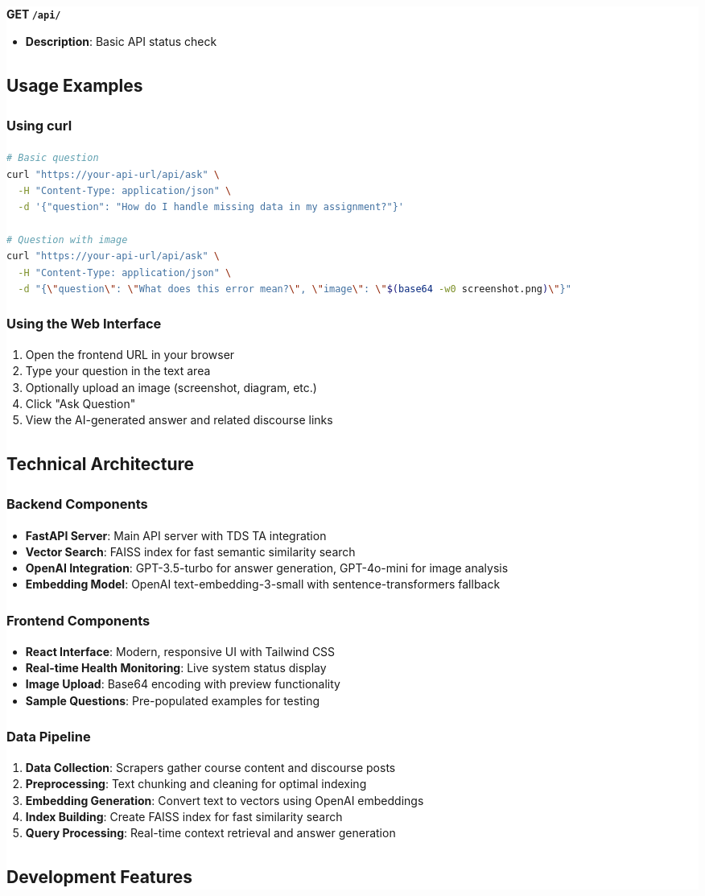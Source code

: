 **GET `/api/`**
- **Description**: Basic API status check

## Usage Examples

### Using curl

```bash
# Basic question
curl "https://your-api-url/api/ask" \
  -H "Content-Type: application/json" \
  -d '{"question": "How do I handle missing data in my assignment?"}'

# Question with image
curl "https://your-api-url/api/ask" \
  -H "Content-Type: application/json" \
  -d "{\"question\": \"What does this error mean?\", \"image\": \"$(base64 -w0 screenshot.png)\"}"
```

### Using the Web Interface

1. Open the frontend URL in your browser
2. Type your question in the text area
3. Optionally upload an image (screenshot, diagram, etc.)
4. Click "Ask Question"
5. View the AI-generated answer and related discourse links

## Technical Architecture

### Backend Components

- **FastAPI Server**: Main API server with TDS TA integration
- **Vector Search**: FAISS index for fast semantic similarity search
- **OpenAI Integration**: GPT-3.5-turbo for answer generation, GPT-4o-mini for image analysis
- **Embedding Model**: OpenAI text-embedding-3-small with sentence-transformers fallback

### Frontend Components

- **React Interface**: Modern, responsive UI with Tailwind CSS
- **Real-time Health Monitoring**: Live system status display
- **Image Upload**: Base64 encoding with preview functionality
- **Sample Questions**: Pre-populated examples for testing

### Data Pipeline

1. **Data Collection**: Scrapers gather course content and discourse posts
2. **Preprocessing**: Text chunking and cleaning for optimal indexing
3. **Embedding Generation**: Convert text to vectors using OpenAI embeddings
4. **Index Building**: Create FAISS index for fast similarity search
5. **Query Processing**: Real-time context retrieval and answer generation

## Development Features

